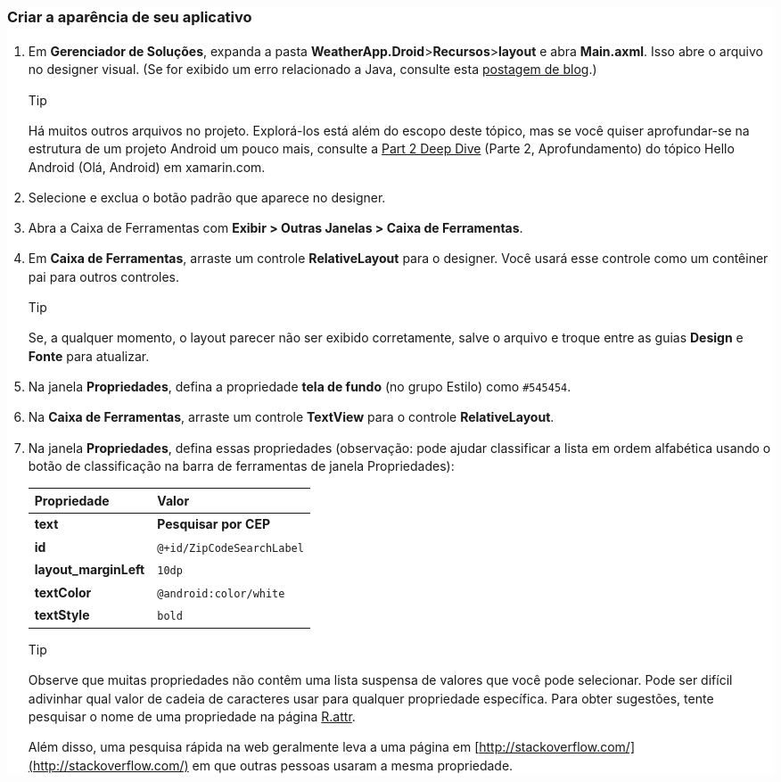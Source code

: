 ### <a name="design-the-look-and-feel-of-your-app"></a>Criar a aparência de seu aplicativo  
  
1.  Em **Gerenciador de Soluções**, expanda a pasta **WeatherApp.Droid**>**Recursos**>**layout** e abra **Main.axml**. Isso abre o arquivo no designer visual. (Se for exibido um erro relacionado a Java, consulte esta [postagem de blog](http://forums.xamarin.com/discussion/32365/connection-to-the-layout-renderer-failed-in-xs-5-7-and-xamarinvs-3-9).)  
  
    > [!TIP]
    >  Há muitos outros arquivos no projeto. Explorá-los está além do escopo deste tópico, mas se você quiser aprofundar-se na estrutura de um projeto Android um pouco mais, consulte a [Part 2 Deep Dive](http://developer.xamarin.com/guides/android/getting_started/hello,android/hello,android_deepdive/) (Parte 2, Aprofundamento) do tópico Hello Android (Olá, Android) em xamarin.com.  
  
2.  Selecione e exclua o botão padrão que aparece no designer.  
  
3.  Abra a Caixa de Ferramentas com **Exibir > Outras Janelas > Caixa de Ferramentas**.  
  
4.  Em **Caixa de Ferramentas**, arraste um controle **RelativeLayout** para o designer. Você usará esse controle como um contêiner pai para outros controles.  
  
    > [!TIP]
    >  Se, a qualquer momento, o layout parecer não ser exibido corretamente, salve o arquivo e troque entre as guias **Design** e **Fonte** para atualizar.  
  
5.  Na janela **Propriedades**, defina a propriedade **tela de fundo** (no grupo Estilo) como `#545454`.  
  
6.  Na **Caixa de Ferramentas**, arraste um controle **TextView** para o controle **RelativeLayout**.  
  
7.  Na janela **Propriedades**, defina essas propriedades (observação: pode ajudar classificar a lista em ordem alfabética usando o botão de classificação na barra de ferramentas de janela Propriedades):  
  
    |Propriedade|Valor|  
    |--------------|-----------|  
    |**text**|**Pesquisar por CEP**|  
    |**id**|`@+id/ZipCodeSearchLabel`|  
    |**layout_marginLeft**|`10dp`|  
    |**textColor**|`@android:color/white`|  
    |**textStyle**|`bold`|  
  
    > [!TIP]
    >  Observe que muitas propriedades não contêm uma lista suspensa de valores que você pode selecionar.  Pode ser difícil adivinhar qual valor de cadeia de caracteres usar para qualquer propriedade específica. Para obter sugestões, tente pesquisar o nome de uma propriedade na página [R.attr](http://developer.android.com/reference/android/R.attr.html).  
    >   
    >  Além disso, uma pesquisa rápida na web geralmente leva a uma página em [http://stackoverflow.com/](http://stackoverflow.com/) em que outras pessoas usaram a mesma propriedade.  
  